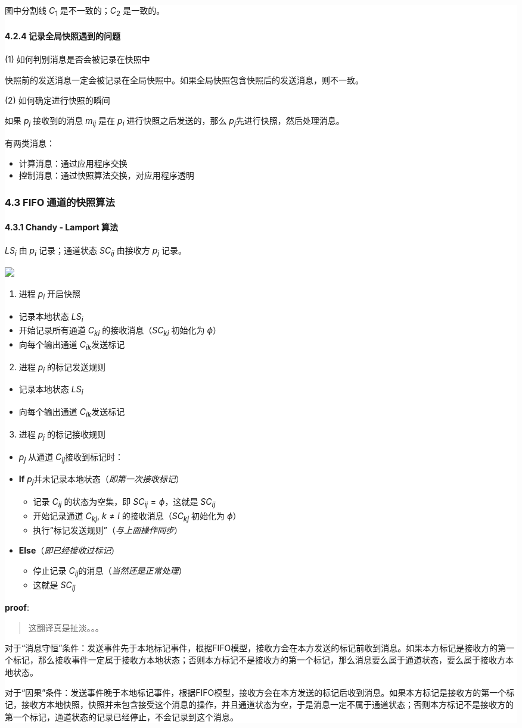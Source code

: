 图中分割线 $C_1$ 是不一致的；$C_2$ 是一致的。

#### 4.2.4 记录全局快照遇到的问题

(1) 如何判别消息是否会被记录在快照中

快照前的发送消息一定会被记录在全局快照中。如果全局快照包含快照后的发送消息，则不一致。

(2) 如何确定进行快照的瞬间

如果 $p_j$ 接收到的消息 $m_{ij}$ 是在 $p_i$ 进行快照之后发送的，那么 $p_j​$ 先进行快照，然后处理消息。

有两类消息：

- 计算消息：通过应用程序交换
- 控制消息：通过快照算法交换，对应用程序透明

### 4.3 FIFO 通道的快照算法

#### 4.3.1 Chandy - Lamport 算法

$LS_i$ 由 $p_i$ 记录；通道状态 $SC_{ij}$ 由接收方 $p_j​$ 记录。

![](assets/4.3.1_Illinois_cloud_computing.png)

1. 进程 $p_i$ 开启快照

- 记录本地状态 $LS_i​$
- 开始记录所有通道 $C_{ki}$ 的接收消息（$SC_{ki}$ 初始化为 $\phi$）
- 向每个输出通道 $C_{ik}​$ 发送标记

2. 进程 $p_i$ 的标记发送规则

- 记录本地状态 $LS_i​$

- 向每个输出通道 $C_{ik}​$ 发送标记

3. 进程 $p_j$ 的标记接收规则

- $p_j$ 从通道 $C_{ij}​$ 接收到标记时：

- **If** $p_j​$ 并未记录本地状态（*即第一次接收标记*）
  - 记录 $C_{ij}$ 的状态为空集，即 $SC_{ij} = \phi$，这就是 $SC_{ij}$
  - 开始记录通道 $C_{kj},\ k\neq i$ 的接收消息（$SC_{kj}$ 初始化为 $\phi$）
  - 执行“标记发送规则”（*与上面操作同步*）

- **Else**（*即已经接收过标记*）
  - 停止记录 $C_{ij}​$ 的消息（*当然还是正常处理*）
  - 这就是 $SC_{ij}​$

**proof**:

> 这翻译真是扯淡。。。

对于“消息守恒”条件：发送事件先于本地标记事件，根据FIFO模型，接收方会在本方发送的标记前收到消息。如果本方标记是接收方的第一个标记，那么接收事件一定属于接收方本地状态；否则本方标记不是接收方的第一个标记，那么消息要么属于通道状态，要么属于接收方本地状态。

对于“因果”条件：发送事件晚于本地标记事件，根据FIFO模型，接收方会在本方发送的标记后收到消息。如果本方标记是接收方的第一个标记，接收方本地快照，快照并未包含接受这个消息的操作，并且通道状态为空，于是消息一定不属于通道状态；否则本方标记不是接收方的第一个标记，通道状态的记录已经停止，不会记录到这个消息。
